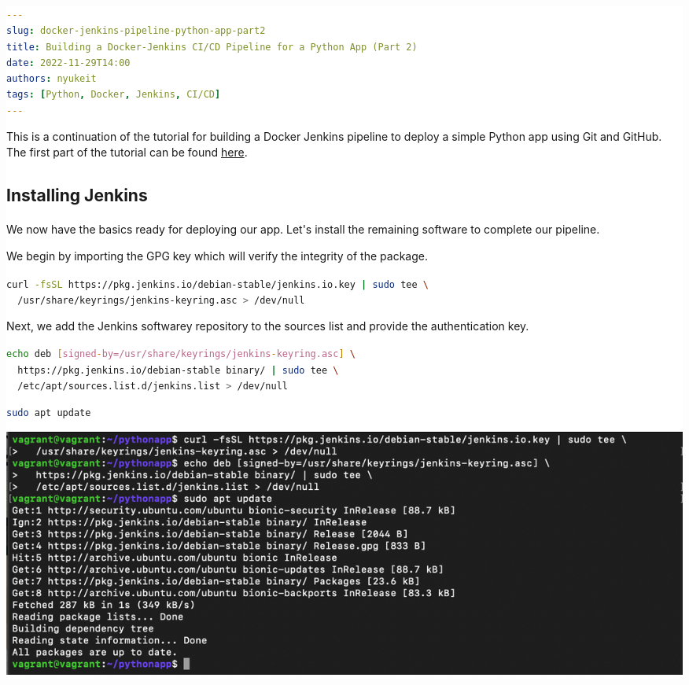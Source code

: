 ```yaml
---
slug: docker-jenkins-pipeline-python-app-part2
title: Building a Docker-Jenkins CI/CD Pipeline for a Python App (Part 2)
date: 2022-11-29T14:00
authors: nyukeit
tags: [Python, Docker, Jenkins, CI/CD]
---
```


This is a continuation of the tutorial for building a Docker Jenkins pipeline to deploy a simple Python app using Git and GitHub. The first part of the tutorial can be found [here](https://devopsnuke.netlify.app/posts/docker-jenkins-ci-cd-pipeline-part1/).

## Installing Jenkins

We now have the basics ready for deploying our app. Let's install the remaining software to complete our pipeline.

We begin by importing the GPG key which will verify the integrity of the package.

```bash
curl -fsSL https://pkg.jenkins.io/debian-stable/jenkins.io.key | sudo tee \
  /usr/share/keyrings/jenkins-keyring.asc > /dev/null
```
Next, we add the Jenkins softwarey repository to the sources list and provide the authentication key.

```bash
echo deb [signed-by=/usr/share/keyrings/jenkins-keyring.asc] \
  https://pkg.jenkins.io/debian-stable binary/ | sudo tee \
  /etc/apt/sources.list.d/jenkins.list > /dev/null
```

```bash
sudo apt update
```
![Jenkins Key and Source](images/jenkins-install-keys.png)
